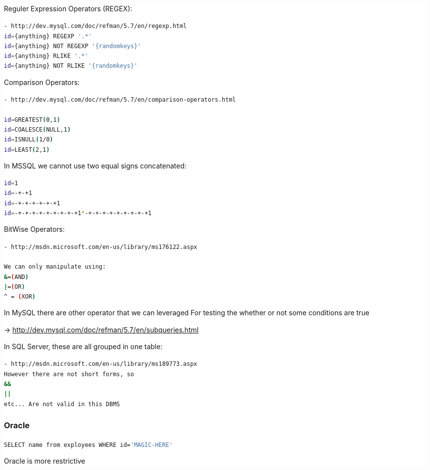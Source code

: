 Reguler Expression Operators (REGEX):
```bash
- http://dev.mysql.com/doc/refman/5.7/en/regexp.html
id={anything} REGEXP '.*'
id={anything} NOT REGEXP '{randomkeys}'
id={anything} RLIKE '.*'
id={anything} NOT RLIKE '{randomkeys}'
```

Comparison Operators:
```bash
- http://dev.mysql.com/doc/refman/5.7/en/comparison-operators.html

id=GREATEST(0,1)
id=COALESCE(NULL,1)
id=ISNULL(1/0)
id=LEAST(2,1)
```

In MSSQL we cannot use two equal signs concatenated:
```bash
id=1
id=-+-+1
id=-+-+-+-+-+-+1
id=-+-+-+-+-+-+-+-+-+1*-+-+-+-+-+-+-+-+-+1
```

BitWise Operators:
```bash
- http://msdn.microsoft.com/en-us/library/ms176122.aspx

We can only manipulate using:
&=(AND)
|=(OR) 
^ = (XOR)
```
In MySQL there are other operator that we can leveraged For testing the whether or not some conditions are true

→ http://dev.mysql.com/doc/refman/5.7/en/subqueries.html

In SQL Server, these are all grouped in one table:
```bash
- http://msdn.microsoft.com/en-us/library/ms189773.aspx
However there are not short forms, so 
&&
||
etc... Are not valid in this DBMS
```

### Oracle
```bash
SELECT name from exployees WHERE id='MAGIC-HERE'
```

Oracle is more restrictive
